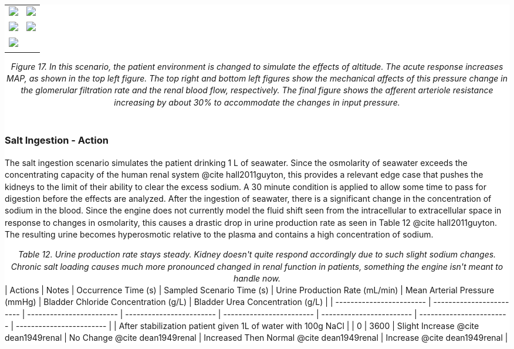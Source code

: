 
<center>
<table border="0">
<tr>
    <td><a href="./plots/Renal/AltitudeMAP.jpg"><img src="./plots/Renal/AltitudeMAP.jpg" width="550"></a></td>
    <td><a href="./plots/Renal/AltitudeGFR.jpg"><img src="./plots/Renal/AltitudeGFR.jpg" width="550"></a></td>
</tr>
<tr>
    <td><a href="./plots/Renal/AltitudeRBF.jpg"><img src="./plots/Renal/AltitudeRBF.jpg" width="550"></a></td>
    <td><a href="./plots/Renal/AltitudeArterioleResistance.jpg"><img src="./plots/Renal/AltitudeArterioleResistance.jpg" width="550"></a></td>
</tr>
<tr>
    <td colspan="2"><a href="./plots/Renal/HighAltitudeEnvironmentChangeLegend.jpg"><img src="./plots/Renal/HighAltitudeEnvironmentChangeLegend.jpg" width="1100"></a></td>
</tr>
</table>
</center>
<center><i>
Figure 17. In this scenario, the patient environment is changed to simulate the effects of altitude. The acute response increases MAP,
as shown in the top left figure. The top right and bottom left figures show the mechanical affects of this pressure change in the glomerular filtration rate and the renal blood flow, respectively.  The final figure shows the afferent arteriole resistance increasing by about 30% to accommodate the changes in input pressure.
</i>
</center><br>

### Salt Ingestion - Action

The salt ingestion scenario simulates the patient drinking 1 L of seawater. Since the osmolarity of seawater exceeds the concentrating capacity of the
human renal system @cite hall2011guyton, this provides a relevant edge case that pushes the kidneys to the limit of their ability to clear the excess
sodium. A 30 minute condition is applied to allow some time to pass for digestion before the effects are analyzed. After the ingestion of seawater, there is a significant change
in the concentration of sodium in the blood. Since the engine does not currently model the fluid shift seen from the intracellular to extracellular space in response
to changes in osmolarity, this causes a drastic drop in urine production rate as seen in Table 12 @cite hall2011guyton. The resulting urine
becomes hyperosmotic relative to the plasma and contains a high concentration of sodium.

<center>
<i>
Table 12. Urine production rate stays steady. Kidney doesn't quite respond accordingly due to such slight sodium changes. Chronic salt loading causes much more pronounced changed in renal function in patients, something the engine isn't meant to handle now.
</i>
</center>
|	Actions	|	Notes	|	Occurrence Time (s)	|	Sampled Scenario Time (s)	|	Urine Production Rate (mL/min)	|	Mean Arterial Pressure (mmHg)	|	Bladder Chloride Concentration (g/L)	|	Bladder Urea Concentration (g/L)	|
|	------------------------	|	------------------------	|	------------------------	|	------------------------	|	------------------------	|	------------------------	|	------------------------	|	------------------------	|
|	After stabilization patient given 1L of water with 100g NaCl 	|		|	0	|	3600	|<span class="success">	Slight Increase @cite dean1949renal	</span>|<span class="success">	No Change @cite dean1949renal	</span>|<span class="success">	Increased Then Normal @cite dean1949renal	</span>|<span class="danger">	Increase @cite dean1949renal	</span>|
